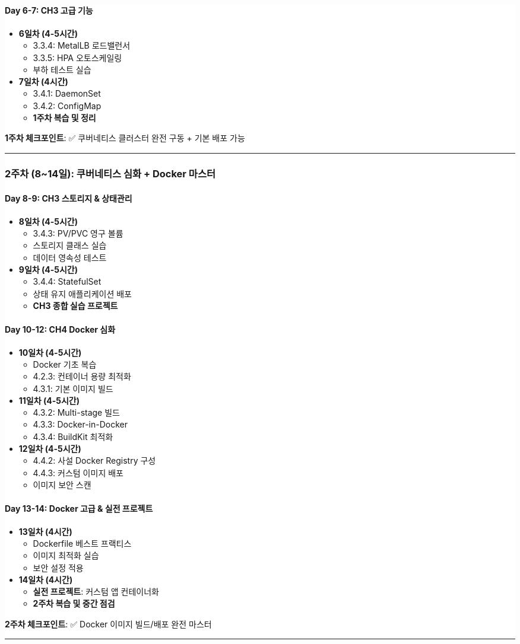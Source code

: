 #### **Day 6-7: CH3 고급 기능**
- **6일차 (4-5시간)**
  - 3.3.4: MetalLB 로드밸런서
  - 3.3.5: HPA 오토스케일링
  - 부하 테스트 실습
- **7일차 (4시간)**
  - 3.4.1: DaemonSet
  - 3.4.2: ConfigMap
  - **1주차 복습 및 정리**

**1주차 체크포인트**: ✅ 쿠버네티스 클러스터 완전 구동 + 기본 배포 가능

---

### **2주차 (8~14일): 쿠버네티스 심화 + Docker 마스터**

#### **Day 8-9: CH3 스토리지 & 상태관리**
- **8일차 (4-5시간)**
  - 3.4.3: PV/PVC 영구 볼륨
  - 스토리지 클래스 실습
  - 데이터 영속성 테스트
- **9일차 (4-5시간)**
  - 3.4.4: StatefulSet
  - 상태 유지 애플리케이션 배포
  - **CH3 종합 실습 프로젝트**

#### **Day 10-12: CH4 Docker 심화**
- **10일차 (4-5시간)**
  - Docker 기초 복습
  - 4.2.3: 컨테이너 용량 최적화
  - 4.3.1: 기본 이미지 빌드
- **11일차 (4-5시간)**
  - 4.3.2: Multi-stage 빌드
  - 4.3.3: Docker-in-Docker
  - 4.3.4: BuildKit 최적화
- **12일차 (4-5시간)**
  - 4.4.2: 사설 Docker Registry 구성
  - 4.4.3: 커스텀 이미지 배포
  - 이미지 보안 스캔

#### **Day 13-14: Docker 고급 & 실전 프로젝트**
- **13일차 (4시간)**
  - Dockerfile 베스트 프랙티스
  - 이미지 최적화 실습
  - 보안 설정 적용
- **14일차 (4시간)**
  - **실전 프로젝트**: 커스텀 앱 컨테이너화
  - **2주차 복습 및 중간 점검**

**2주차 체크포인트**: ✅ Docker 이미지 빌드/배포 완전 마스터

---

